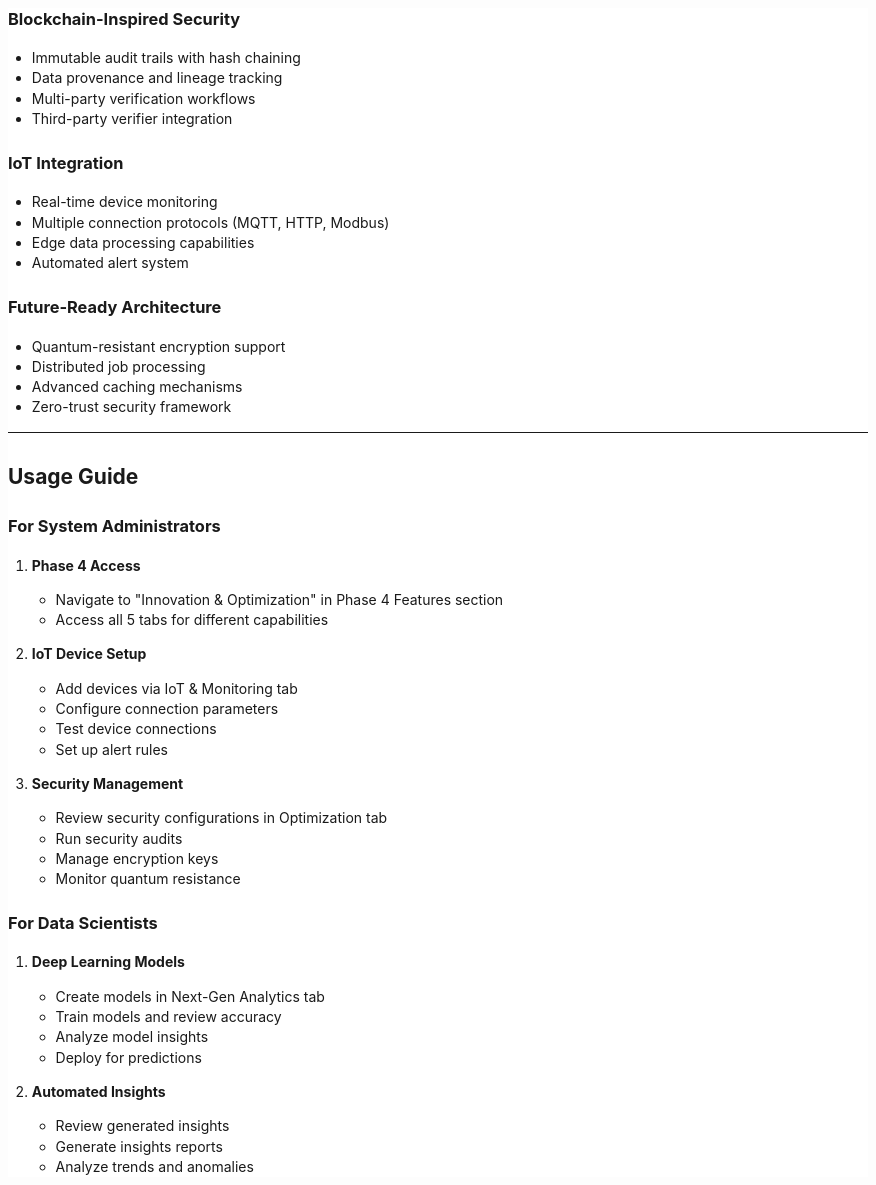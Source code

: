 ### Blockchain-Inspired Security
- Immutable audit trails with hash chaining
- Data provenance and lineage tracking
- Multi-party verification workflows
- Third-party verifier integration

### IoT Integration
- Real-time device monitoring
- Multiple connection protocols (MQTT, HTTP, Modbus)
- Edge data processing capabilities
- Automated alert system

### Future-Ready Architecture
- Quantum-resistant encryption support
- Distributed job processing
- Advanced caching mechanisms
- Zero-trust security framework

---

## Usage Guide

### For System Administrators

1. **Phase 4 Access**
   - Navigate to "Innovation & Optimization" in Phase 4 Features section
   - Access all 5 tabs for different capabilities

2. **IoT Device Setup**
   - Add devices via IoT & Monitoring tab
   - Configure connection parameters
   - Test device connections
   - Set up alert rules

3. **Security Management**
   - Review security configurations in Optimization tab
   - Run security audits
   - Manage encryption keys
   - Monitor quantum resistance

### For Data Scientists

1. **Deep Learning Models**
   - Create models in Next-Gen Analytics tab
   - Train models and review accuracy
   - Analyze model insights
   - Deploy for predictions

2. **Automated Insights**
   - Review generated insights
   - Generate insights reports
   - Analyze trends and anomalies
